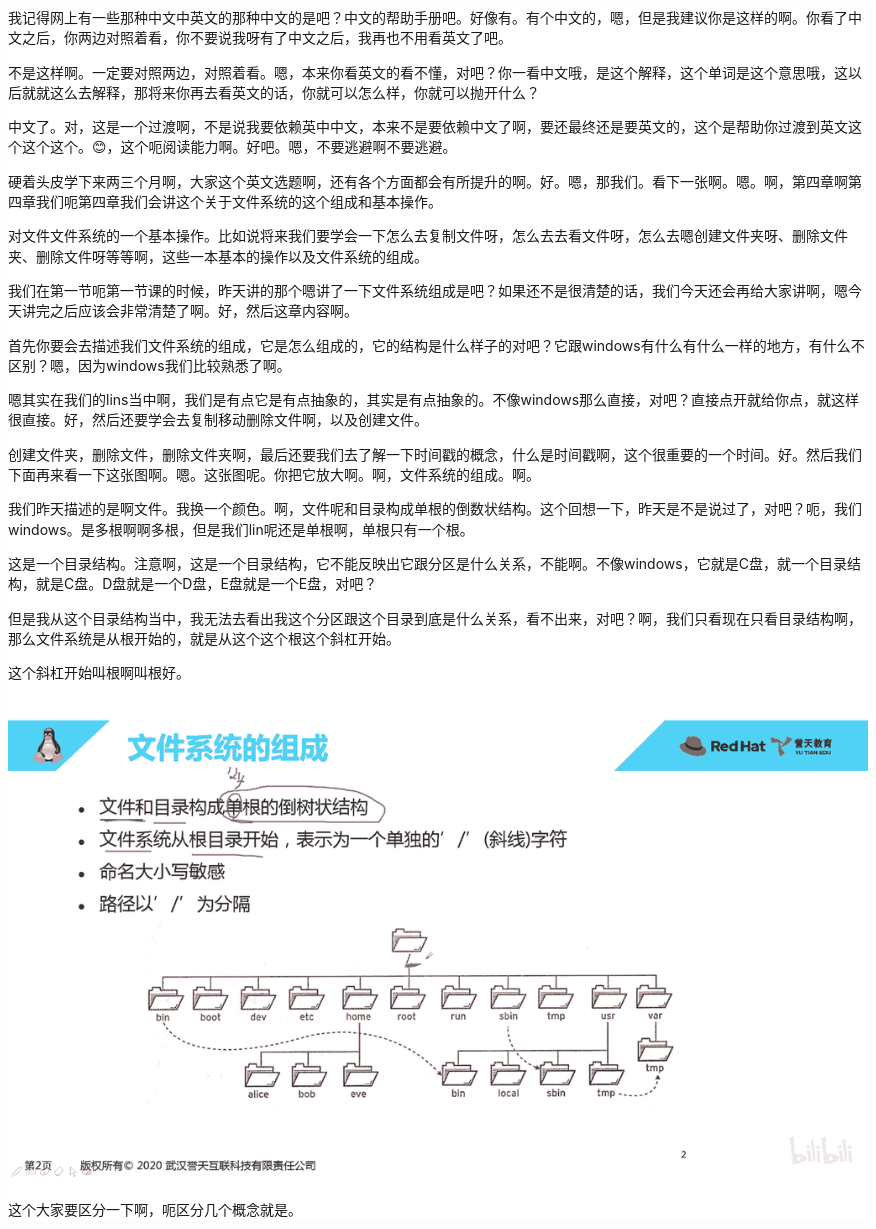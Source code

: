 我记得网上有一些那种中文中英文的那种中文的是吧？中文的帮助手册吧。好像有。有个中文的，嗯，但是我建议你是这样的啊。你看了中文之后，你两边对照着看，你不要说我呀有了中文之后，我再也不用看英文了吧。

不是这样啊。一定要对照两边，对照着看。嗯，本来你看英文的看不懂，对吧？你一看中文哦，是这个解释，这个单词是这个意思哦，这以后就就这么去解释，那将来你再去看英文的话，你就可以怎么样，你就可以抛开什么？

中文了。对，这是一个过渡啊，不是说我要依赖英中中文，本来不是要依赖中文了啊，要还最终还是要英文的，这个是帮助你过渡到英文这个这个这个。😊，这个呃阅读能力啊。好吧。嗯，不要逃避啊不要逃避。

硬着头皮学下来两三个月啊，大家这个英文选题啊，还有各个方面都会有所提升的啊。好。嗯，那我们。看下一张啊。嗯。啊，第四章啊第四章我们呃第四章我们会讲这个关于文件系统的这个组成和基本操作。

对文件文件系统的一个基本操作。比如说将来我们要学会一下怎么去复制文件呀，怎么去去看文件呀，怎么去嗯创建文件夹呀、删除文件夹、删除文件呀等等啊，这些一本基本的操作以及文件系统的组成。

我们在第一节呃第一节课的时候，昨天讲的那个嗯讲了一下文件系统组成是吧？如果还不是很清楚的话，我们今天还会再给大家讲啊，嗯今天讲完之后应该会非常清楚了啊。好，然后这章内容啊。

首先你要会去描述我们文件系统的组成，它是怎么组成的，它的结构是什么样子的对吧？它跟windows有什么有什么一样的地方，有什么不区别？嗯，因为windows我们比较熟悉了啊。

嗯其实在我们的lins当中啊，我们是有点它是有点抽象的，其实是有点抽象的。不像windows那么直接，对吧？直接点开就给你点，就这样很直接。好，然后还要学会去复制移动删除文件啊，以及创建文件。

创建文件夹，删除文件，删除文件夹啊，最后还要我们去了解一下时间戳的概念，什么是时间戳啊，这个很重要的一个时间。好。然后我们下面再来看一下这张图啊。嗯。这张图呢。你把它放大啊。啊，文件系统的组成。啊。

我们昨天描述的是啊文件。我换一个颜色。啊，文件呢和目录构成单根的倒数状结构。这个回想一下，昨天是不是说过了，对吧？呃，我们windows。是多根啊啊多根，但是我们lin呢还是单根啊，单根只有一个根。

这是一个目录结构。注意啊，这是一个目录结构，它不能反映出它跟分区是什么关系，不能啊。不像windows，它就是C盘，就一个目录结构，就是C盘。D盘就是一个D盘，E盘就是一个E盘，对吧？

但是我从这个目录结构当中，我无法去看出我这个分区跟这个目录到底是什么关系，看不出来，对吧？啊，我们只看现在只看目录结构啊，那么文件系统是从根开始的，就是从这个这个根这个斜杠开始。

这个斜杠开始叫根啊叫根好。

![](img/0821ced442e52f2537490f7b901e3b51_13.png)

这个大家要区分一下啊，呃区分几个概念就是。
